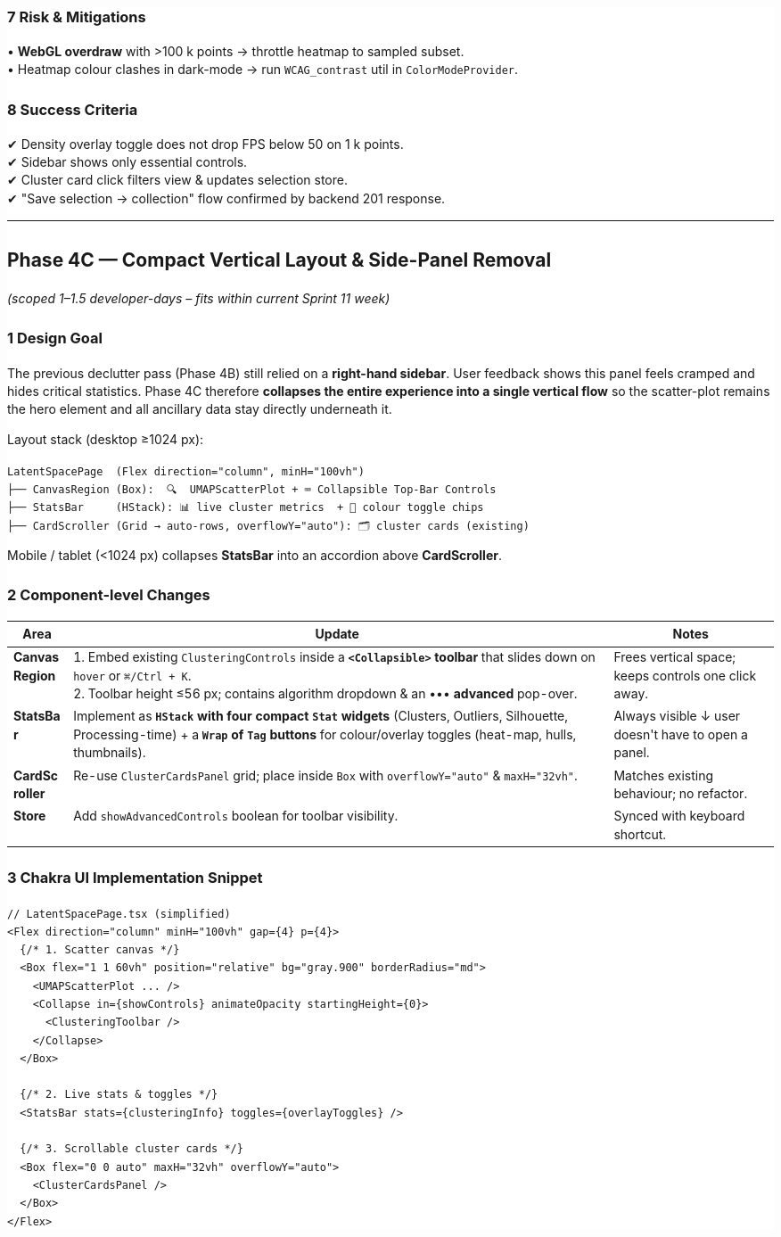 ### 7  Risk & Mitigations
• **WebGL overdraw** with >100 k points → throttle heatmap to sampled subset.  
• Heatmap colour clashes in dark-mode → run `WCAG_contrast` util in `ColorModeProvider`.

### 8  Success Criteria
✔ Density overlay toggle does not drop FPS below 50 on 1 k points.  
✔ Sidebar shows only essential controls.  
✔ Cluster card click filters view & updates selection store.  
✔ "Save selection → collection" flow confirmed by backend 201 response.

---

## Phase 4C — Compact Vertical Layout & Side-Panel Removal  
*(scoped 1–1.5 developer-days – fits within current Sprint 11 week)*

### 1  Design Goal  
The previous declutter pass (Phase 4B) still relied on a **right-hand sidebar**.  User feedback shows this panel feels cramped and hides critical statistics.  Phase 4C therefore **collapses the entire experience into a single vertical flow** so the scatter-plot remains the hero element and all ancillary data stay directly underneath it.

Layout stack (desktop ≥1024 px):
```
LatentSpacePage  (Flex direction="column", minH="100vh")
├── CanvasRegion (Box):  🔍  UMAPScatterPlot + ⌨ Collapsible Top-Bar Controls
├── StatsBar     (HStack): 📊 live cluster metrics  + 🎨 colour toggle chips
├── CardScroller (Grid → auto-rows, overflowY="auto"): 🗂️ cluster cards (existing)
```
Mobile / tablet (<1024 px) collapses **StatsBar** into an accordion above **CardScroller**.

### 2  Component-level Changes  
| Area | Update | Notes |
|------|--------|-------|
| **CanvasRegion** | 1. Embed existing `ClusteringControls` inside a **`<Collapsible>` toolbar** that slides down on `hover` or `⌘/Ctrl + K`.  <br/>2. Toolbar height ≤56 px; contains algorithm dropdown & an ••• **advanced** pop-over. | Frees vertical space; keeps controls one click away. |
| **StatsBar** | Implement as **`HStack` with four compact `Stat` widgets** (Clusters, Outliers, Silhouette, Processing-time) + a **`Wrap` of `Tag` buttons** for colour/overlay toggles (heat-map, hulls, thumbnails). | Always visible ↓ user doesn't have to open a panel. |
| **CardScroller** | Re-use `ClusterCardsPanel` grid; place inside `Box` with `overflowY="auto"` & `maxH="32vh"`. | Matches existing behaviour; no refactor. |
| **Store** | Add `showAdvancedControls` boolean for toolbar visibility. | Synced with keyboard shortcut. |

### 3  Chakra UI Implementation Snippet  
```tsx
// LatentSpacePage.tsx (simplified)
<Flex direction="column" minH="100vh" gap={4} p={4}>
  {/* 1. Scatter canvas */}
  <Box flex="1 1 60vh" position="relative" bg="gray.900" borderRadius="md">
    <UMAPScatterPlot ... />
    <Collapse in={showControls} animateOpacity startingHeight={0}>
      <ClusteringToolbar />
    </Collapse>
  </Box>

  {/* 2. Live stats & toggles */}
  <StatsBar stats={clusteringInfo} toggles={overlayToggles} />

  {/* 3. Scrollable cluster cards */}
  <Box flex="0 0 auto" maxH="32vh" overflowY="auto">
    <ClusterCardsPanel />
  </Box>
</Flex>
```
